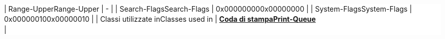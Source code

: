 | <span data-ttu-id="98bd4-260">Range-Upper</span><span class="sxs-lookup"><span data-stu-id="98bd4-260">Range-Upper</span></span>            | \-                                             |
| <span data-ttu-id="98bd4-261">Search-Flags</span><span class="sxs-lookup"><span data-stu-id="98bd4-261">Search-Flags</span></span>           | <span data-ttu-id="98bd4-262">0x00000000</span><span class="sxs-lookup"><span data-stu-id="98bd4-262">0x00000000</span></span>                                     |
| <span data-ttu-id="98bd4-263">System-Flags</span><span class="sxs-lookup"><span data-stu-id="98bd4-263">System-Flags</span></span>           | <span data-ttu-id="98bd4-264">0x00000010</span><span class="sxs-lookup"><span data-stu-id="98bd4-264">0x00000010</span></span>                                     |
| <span data-ttu-id="98bd4-265">Classi utilizzate in</span><span class="sxs-lookup"><span data-stu-id="98bd4-265">Classes used in</span></span>        | [<span data-ttu-id="98bd4-266">**Coda di stampa**</span><span class="sxs-lookup"><span data-stu-id="98bd4-266">**Print-Queue**</span></span>](c-printqueue.md)<br/> |



 

 






